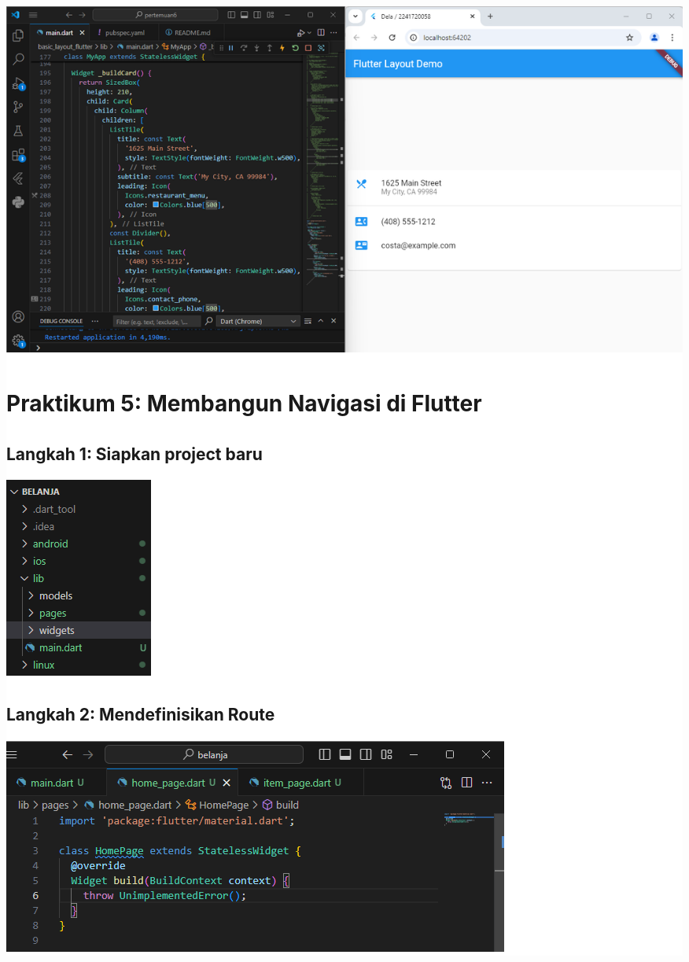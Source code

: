 ![alt text](image-61.png)

# Praktikum 5: Membangun Navigasi di Flutter
## Langkah 1: Siapkan project baru
![alt text](image-20.png)
## Langkah 2: Mendefinisikan Route
![alt text](image-21.png)